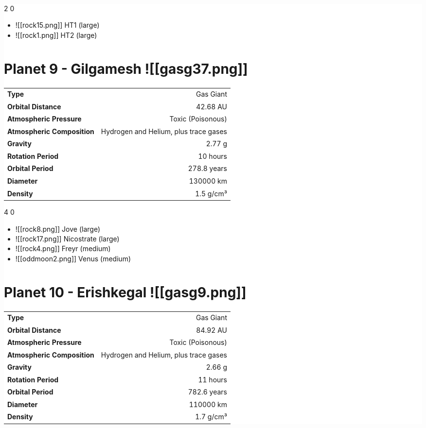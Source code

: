 
2
0

- ![[rock15.png]] HT1 (large)
- ![[rock1.png]] HT2 (large)


# Planet 9 - Gilgamesh ![[gasg37.png]]
|                             |                           |
| --------------------------- | -------------------------:|
| **Type**                    |             Gas Giant |
| **Orbital Distance**        |   42.68 AU |
| **Atmospheric Pressure**    |       Toxic (Poisonous) |
| **Atmospheric Composition** |      Hydrogen and Helium, plus trace gases |
| **Gravity**                 |        2.77 g |
| **Rotation Period**         |  10 hours |
| **Orbital Period** | 278.8 years |
| **Diameter**                |      130000 km | 
| **Density**                 |    1.5 g/cm³ |



4
0

- ![[rock8.png]] Jove (large)
- ![[rock17.png]] Nicostrate (large)
- ![[rock4.png]] Freyr (medium)
- ![[oddmoon2.png]] Venus (medium)


# Planet 10 - Erishkegal ![[gasg9.png]]
|                             |                           |
| --------------------------- | -------------------------:|
| **Type**                    |             Gas Giant |
| **Orbital Distance**        |   84.92 AU |
| **Atmospheric Pressure**    |       Toxic (Poisonous) |
| **Atmospheric Composition** |      Hydrogen and Helium, plus trace gases |
| **Gravity**                 |        2.66 g |
| **Rotation Period**         |  11 hours |
| **Orbital Period** | 782.6 years |
| **Diameter**                |      110000 km | 
| **Density**                 |    1.7 g/cm³ |
